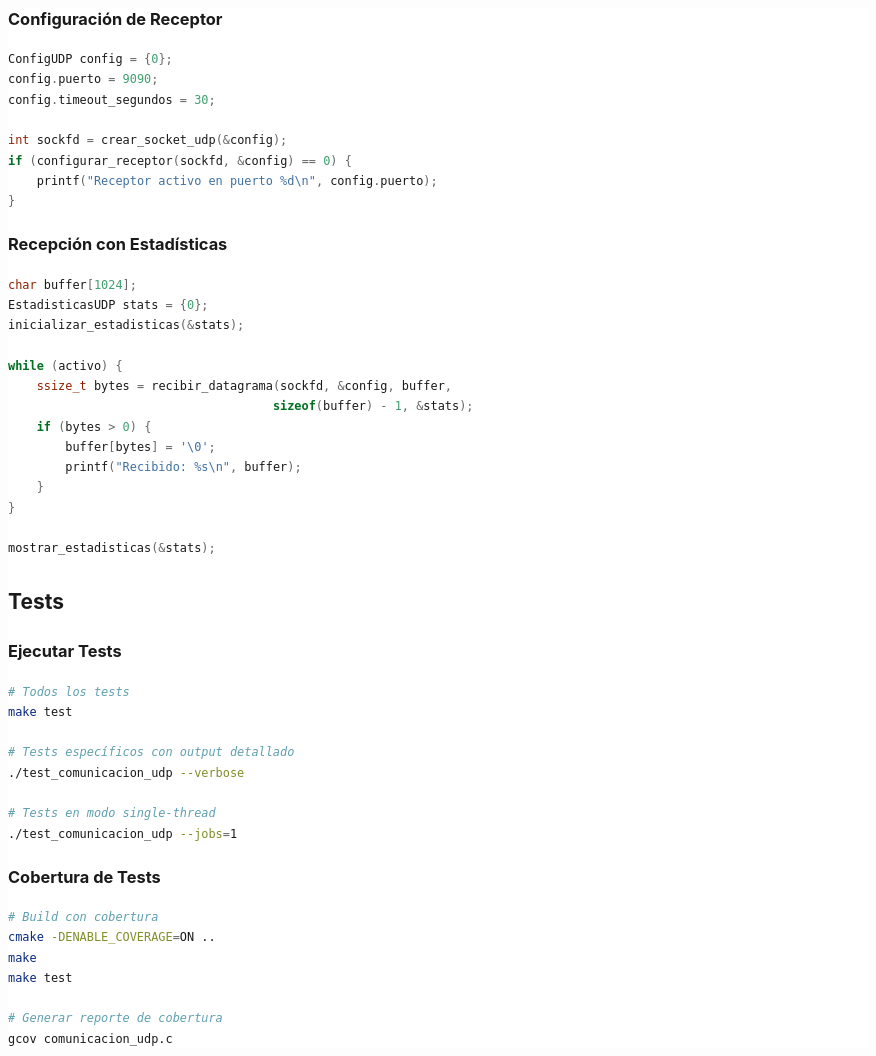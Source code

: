 ### Configuración de Receptor
```c
ConfigUDP config = {0};
config.puerto = 9090;
config.timeout_segundos = 30;

int sockfd = crear_socket_udp(&config);
if (configurar_receptor(sockfd, &config) == 0) {
    printf("Receptor activo en puerto %d\n", config.puerto);
}
```

### Recepción con Estadísticas
```c
char buffer[1024];
EstadisticasUDP stats = {0};
inicializar_estadisticas(&stats);

while (activo) {
    ssize_t bytes = recibir_datagrama(sockfd, &config, buffer, 
                                     sizeof(buffer) - 1, &stats);
    if (bytes > 0) {
        buffer[bytes] = '\0';
        printf("Recibido: %s\n", buffer);
    }
}

mostrar_estadisticas(&stats);
```

## Tests

### Ejecutar Tests
```bash
# Todos los tests
make test

# Tests específicos con output detallado
./test_comunicacion_udp --verbose

# Tests en modo single-thread
./test_comunicacion_udp --jobs=1
```

### Cobertura de Tests
```bash
# Build con cobertura
cmake -DENABLE_COVERAGE=ON ..
make
make test

# Generar reporte de cobertura
gcov comunicacion_udp.c
```

